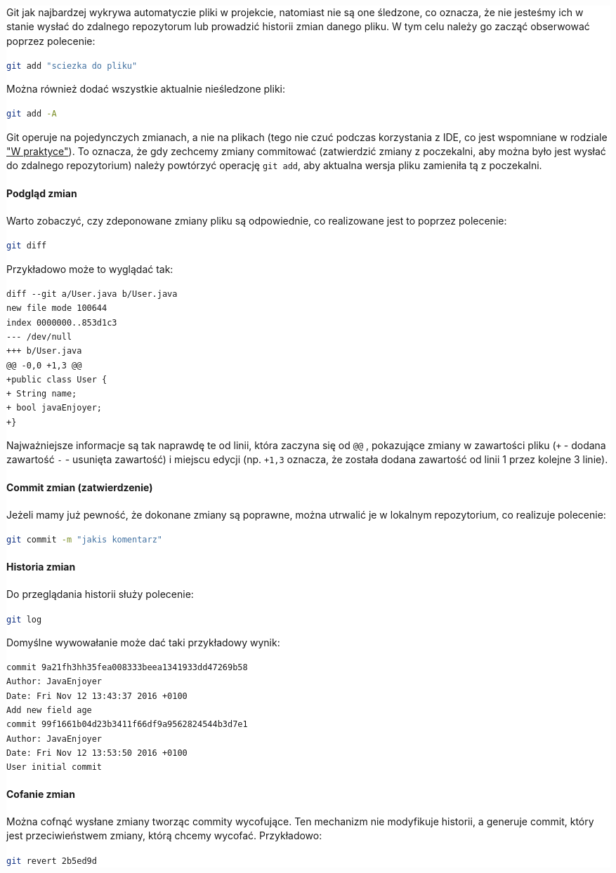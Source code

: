 Git jak najbardzej wykrywa automatyczie pliki w projekcie, natomiast nie są one śledzone, co oznacza, że nie jesteśmy ich w stanie wysłać do zdalnego repozytorum lub prowadzić historii zmian danego pliku. W tym celu należy go zacząć obserwować poprzez polecenie:
```bash
git add "sciezka do pliku"
```
Można również dodać wszystkie aktualnie nieśledzone pliki:
```bash
git add -A
```
Git operuje na pojedynczych zmianach, a nie na plikach (tego nie czuć podczas korzystania z IDE, co jest wspomniane w rodziale ["W praktyce"](#w-praktyce)).  To oznacza, że gdy zechcemy zmiany commitować (zatwierdzić zmiany z poczekalni, aby można było jest wysłać do zdalnego repozytorium) należy powtórzyć operację `git add`, aby aktualna wersja pliku zamieniła tą z poczekalni.
#### Podgląd zmian
Warto zobaczyć, czy zdeponowane zmiany pliku są odpowiednie, co realizowane jest to poprzez polecenie:
```bash
git diff
```
Przykładowo może to wyglądać tak:
```
diff --git a/User.java b/User.java
new file mode 100644
index 0000000..853d1c3
--- /dev/null
+++ b/User.java
@@ -0,0 +1,3 @@
+public class User {
+ String name;
+ bool javaEnjoyer;
+}
```
Najważniejsze informacje są tak naprawdę te od linii, która zaczyna się od `@@` , pokazujące zmiany w zawartości pliku (`+` - dodana zawartość `-` - usunięta zawartość) i miejscu edycji (np. `+1,3` oznacza, że została dodana zawartość od linii 1 przez kolejne 3 linie).

#### Commit zmian (zatwierdzenie)
Jeżeli mamy już pewność, że dokonane zmiany są poprawne, można utrwalić je w lokalnym repozytorium, co realizuje polecenie:
```bash
git commit -m "jakis komentarz"
```
#### Historia zmian
Do przeglądania historii służy polecenie:
```bash
git log
```
Domyślne wywowałanie może dać taki przykładowy wynik:
```
commit 9a21fh3hh35fea008333beea1341933dd47269b58
Author: JavaEnjoyer
Date: Fri Nov 12 13:43:37 2016 +0100
Add new field age
commit 99f1661b04d23b3411f66df9a9562824544b3d7e1
Author: JavaEnjoyer
Date: Fri Nov 12 13:53:50 2016 +0100
User initial commit
```
#### Cofanie zmian
Można cofnąć wysłane zmiany tworząc commity wycofujące. Ten mechanizm nie modyfikuje historii, a generuje commit, który jest przeciwieństwem zmiany, którą chcemy wycofać. Przykładowo:
```bash
git revert 2b5ed9d
```